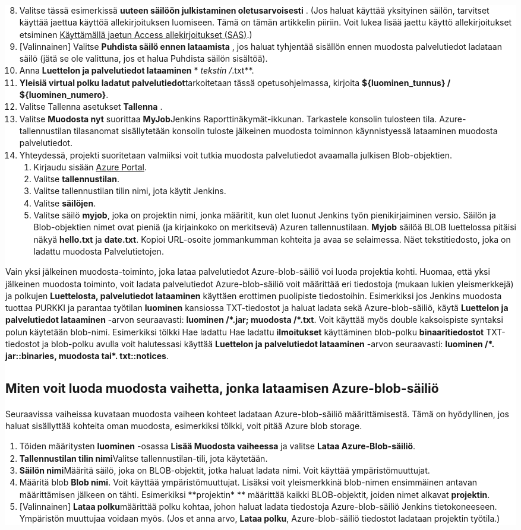 8. Valitse tässä esimerkissä **uuteen säilöön julkistaminen oletusarvoisesti** . (Jos haluat käyttää yksityinen säilön, tarvitset käyttää jaettua käyttöä allekirjoituksen luomiseen. Tämä on tämän artikkelin piiriin. Voit lukea lisää jaettu käyttö allekirjoitukset etsiminen [Käyttämällä jaetun Access allekirjoitukset (SAS)](storage-dotnet-shared-access-signature-part-1.md).)
9. [Valinnainen] Valitse **Puhdista säilö ennen lataamista** , jos haluat tyhjentää sisällön ennen muodosta palvelutiedot ladataan säilö (jätä se ole valittuna, jos et halua Puhdista säilön sisältöä).
10. Anna **Luettelon ja palvelutiedot lataaminen** * *tekstin /*.txt**.
11. **Yleisiä virtual polku ladatut palvelutiedot**tarkoitetaan tässä opetusohjelmassa, kirjoita **${luominen\_tunnus} / ${luominen\_numero}**.
12. Valitse Tallenna asetukset **Tallenna** .
13. Valitse **Muodosta nyt** suorittaa **MyJob**Jenkins Raporttinäkymät-ikkunan. Tarkastele konsolin tulosteen tila. Azure-tallennustilan tilasanomat sisällytetään konsolin tuloste jälkeinen muodosta toiminnon käynnistyessä lataaminen muodosta palvelutiedot.
14. Yhteydessä, projekti suoritetaan valmiiksi voit tutkia muodosta palvelutiedot avaamalla julkisen Blob-objektien.
    1. Kirjaudu sisään [Azure Portal](https://portal.azure.com).
    2. Valitse **tallennustilan**.
    3. Valitse tallennustilan tilin nimi, jota käytit Jenkins.
    4. Valitse **säilöjen**.
    5. Valitse säilö **myjob**, joka on projektin nimi, jonka määritit, kun olet luonut Jenkins työn pienikirjaiminen versio. Säilön ja Blob-objektien nimet ovat pieniä (ja kirjainkoko on merkitsevä) Azuren tallennustilaan. **Myjob** säilöä BLOB luettelossa pitäisi näkyä **hello.txt** ja **date.txt**. Kopioi URL-osoite jommankumman kohteita ja avaa se selaimessa. Näet tekstitiedosto, joka on ladattu muodosta Palvelutietojen.

Vain yksi jälkeinen muodosta-toiminto, joka lataa palvelutiedot Azure-blob-säiliö voi luoda projektia kohti. Huomaa, että yksi jälkeinen muodosta toiminto, voit ladata palvelutiedot Azure-blob-säiliö voit määrittää eri tiedostoja (mukaan lukien yleismerkkejä) ja polkujen **Luettelosta, palvelutiedot lataaminen** käyttäen erottimen puolipiste tiedostoihin. Esimerkiksi jos Jenkins muodosta tuottaa PURKKI ja parantaa työtilan **luominen** kansiossa TXT-tiedostot ja haluat ladata sekä Azure-blob-säiliö, käytä **Luettelon ja palvelutiedot lataaminen** -arvon seuraavasti: **luominen /\*.jar; muodosta /\*.txt**. Voit käyttää myös double kaksoispiste syntaksi polun käytetään blob-nimi. Esimerkiksi tölkki Hae ladattu Hae ladattu **ilmoitukset** käyttäminen blob-polku **binaaritiedostot** TXT-tiedostot ja blob-polku avulla voit halutessasi käyttää **Luettelon ja palvelutiedot lataaminen** -arvon seuraavasti: **luominen /\*. jar::binaries, muodosta tai\*. txt::notices**.

## <a name="how-to-create-a-build-step-that-downloads-from-azure-blob-storage"></a>Miten voit luoda muodosta vaihetta, jonka lataamisen Azure-blob-säiliö ##

Seuraavissa vaiheissa kuvataan muodosta vaiheen kohteet ladataan Azure-blob-säiliö määrittämisestä. Tämä on hyödyllinen, jos haluat sisällyttää kohteita oman muodosta, esimerkiksi tölkki, voit pitää Azure blob storage.

1. Töiden määritysten **luominen** -osassa **Lisää Muodosta vaiheessa** ja valitse **Lataa Azure-Blob-säiliö**.
2. **Tallennustilan tilin nimi**Valitse tallennustilan-tili, jota käytetään.
3. **Säilön nimi**Määritä säilö, joka on BLOB-objektit, jotka haluat ladata nimi. Voit käyttää ympäristömuuttujat.
4. Määritä blob **Blob nimi**. Voit käyttää ympäristömuuttujat. Lisäksi voit yleismerkkinä blob-nimen ensimmäinen antavan määrittämisen jälkeen on tähti. Esimerkiksi **projektin\* ** määrittää kaikki BLOB-objektit, joiden nimet alkavat **projektin**.
5. [Valinnainen] **Lataa polku**määrittää polku kohtaa, johon haluat ladata tiedostoja Azure-blob-säiliö Jenkins tietokoneeseen. Ympäristön muuttujaa voidaan myös. (Jos et anna arvo, **Lataa polku**, Azure-blob-säiliö tiedostot ladataan projektin työtila.)
